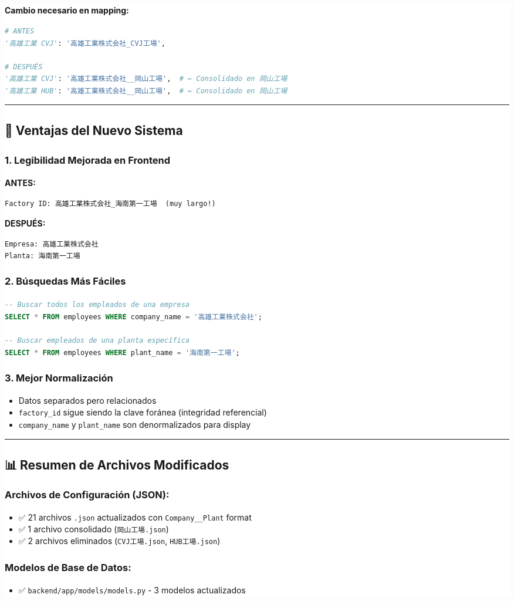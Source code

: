 **Cambio necesario en mapping:**

```python
# ANTES
'高雄工業 CVJ': '高雄工業株式会社_CVJ工場',

# DESPUÉS
'高雄工業 CVJ': '高雄工業株式会社__岡山工場',  # ← Consolidado en 岡山工場
'高雄工業 HUB': '高雄工業株式会社__岡山工場',  # ← Consolidado en 岡山工場
```

---

## 🎯 Ventajas del Nuevo Sistema

### 1. **Legibilidad Mejorada en Frontend**

**ANTES:**
```
Factory ID: 高雄工業株式会社_海南第一工場  (muy largo!)
```

**DESPUÉS:**
```
Empresa: 高雄工業株式会社
Planta: 海南第一工場
```

### 2. **Búsquedas Más Fáciles**

```sql
-- Buscar todos los empleados de una empresa
SELECT * FROM employees WHERE company_name = '高雄工業株式会社';

-- Buscar empleados de una planta específica
SELECT * FROM employees WHERE plant_name = '海南第一工場';
```

### 3. **Mejor Normalización**

- Datos separados pero relacionados
- `factory_id` sigue siendo la clave foránea (integridad referencial)
- `company_name` y `plant_name` son denormalizados para display

---

## 📊 Resumen de Archivos Modificados

### Archivos de Configuración (JSON):
- ✅ 21 archivos `.json` actualizados con `Company__Plant` format
- ✅ 1 archivo consolidado (`岡山工場.json`)
- ✅ 2 archivos eliminados (`CVJ工場.json`, `HUB工場.json`)

### Modelos de Base de Datos:
- ✅ `backend/app/models/models.py` - 3 modelos actualizados
